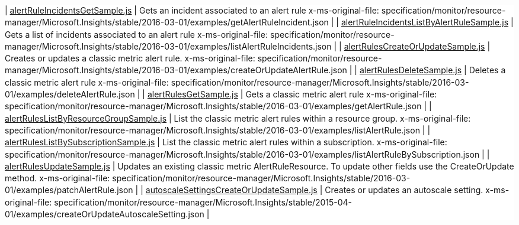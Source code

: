 | [alertRuleIncidentsGetSample.js][alertruleincidentsgetsample]                                                       | Gets an incident associated to an alert rule x-ms-original-file: specification/monitor/resource-manager/Microsoft.Insights/stable/2016-03-01/examples/getAlertRuleIncident.json                                                                                                                                                                                                                                                                                                                                                       |
| [alertRuleIncidentsListByAlertRuleSample.js][alertruleincidentslistbyalertrulesample]                               | Gets a list of incidents associated to an alert rule x-ms-original-file: specification/monitor/resource-manager/Microsoft.Insights/stable/2016-03-01/examples/listAlertRuleIncidents.json                                                                                                                                                                                                                                                                                                                                             |
| [alertRulesCreateOrUpdateSample.js][alertrulescreateorupdatesample]                                                 | Creates or updates a classic metric alert rule. x-ms-original-file: specification/monitor/resource-manager/Microsoft.Insights/stable/2016-03-01/examples/createOrUpdateAlertRule.json                                                                                                                                                                                                                                                                                                                                                 |
| [alertRulesDeleteSample.js][alertrulesdeletesample]                                                                 | Deletes a classic metric alert rule x-ms-original-file: specification/monitor/resource-manager/Microsoft.Insights/stable/2016-03-01/examples/deleteAlertRule.json                                                                                                                                                                                                                                                                                                                                                                     |
| [alertRulesGetSample.js][alertrulesgetsample]                                                                       | Gets a classic metric alert rule x-ms-original-file: specification/monitor/resource-manager/Microsoft.Insights/stable/2016-03-01/examples/getAlertRule.json                                                                                                                                                                                                                                                                                                                                                                           |
| [alertRulesListByResourceGroupSample.js][alertruleslistbyresourcegroupsample]                                       | List the classic metric alert rules within a resource group. x-ms-original-file: specification/monitor/resource-manager/Microsoft.Insights/stable/2016-03-01/examples/listAlertRule.json                                                                                                                                                                                                                                                                                                                                              |
| [alertRulesListBySubscriptionSample.js][alertruleslistbysubscriptionsample]                                         | List the classic metric alert rules within a subscription. x-ms-original-file: specification/monitor/resource-manager/Microsoft.Insights/stable/2016-03-01/examples/listAlertRuleBySubscription.json                                                                                                                                                                                                                                                                                                                                  |
| [alertRulesUpdateSample.js][alertrulesupdatesample]                                                                 | Updates an existing classic metric AlertRuleResource. To update other fields use the CreateOrUpdate method. x-ms-original-file: specification/monitor/resource-manager/Microsoft.Insights/stable/2016-03-01/examples/patchAlertRule.json                                                                                                                                                                                                                                                                                              |
| [autoscaleSettingsCreateOrUpdateSample.js][autoscalesettingscreateorupdatesample]                                   | Creates or updates an autoscale setting. x-ms-original-file: specification/monitor/resource-manager/Microsoft.Insights/stable/2015-04-01/examples/createOrUpdateAutoscaleSetting.json                                                                                                                                                                                                                                                                                                                                                 |

[actiongroupscreateorupdatesample]: https://github.com/Azure/azure-sdk-for-js/blob/main/sdk/monitor/arm-monitor/samples/v7/javascript/actionGroupsCreateOrUpdateSample.js
[actiongroupsdeletesample]: https://github.com/Azure/azure-sdk-for-js/blob/main/sdk/monitor/arm-monitor/samples/v7/javascript/actionGroupsDeleteSample.js
[actiongroupsenablereceiversample]: https://github.com/Azure/azure-sdk-for-js/blob/main/sdk/monitor/arm-monitor/samples/v7/javascript/actionGroupsEnableReceiverSample.js
[actiongroupsgetsample]: https://github.com/Azure/azure-sdk-for-js/blob/main/sdk/monitor/arm-monitor/samples/v7/javascript/actionGroupsGetSample.js
[actiongroupsgettestnotificationssample]: https://github.com/Azure/azure-sdk-for-js/blob/main/sdk/monitor/arm-monitor/samples/v7/javascript/actionGroupsGetTestNotificationsSample.js
[actiongroupslistbyresourcegroupsample]: https://github.com/Azure/azure-sdk-for-js/blob/main/sdk/monitor/arm-monitor/samples/v7/javascript/actionGroupsListByResourceGroupSample.js
[actiongroupslistbysubscriptionidsample]: https://github.com/Azure/azure-sdk-for-js/blob/main/sdk/monitor/arm-monitor/samples/v7/javascript/actionGroupsListBySubscriptionIdSample.js
[actiongroupsposttestnotificationssample]: https://github.com/Azure/azure-sdk-for-js/blob/main/sdk/monitor/arm-monitor/samples/v7/javascript/actionGroupsPostTestNotificationsSample.js
[actiongroupsupdatesample]: https://github.com/Azure/azure-sdk-for-js/blob/main/sdk/monitor/arm-monitor/samples/v7/javascript/actionGroupsUpdateSample.js
[activitylogalertscreateorupdatesample]: https://github.com/Azure/azure-sdk-for-js/blob/main/sdk/monitor/arm-monitor/samples/v7/javascript/activityLogAlertsCreateOrUpdateSample.js
[activitylogalertsdeletesample]: https://github.com/Azure/azure-sdk-for-js/blob/main/sdk/monitor/arm-monitor/samples/v7/javascript/activityLogAlertsDeleteSample.js
[activitylogalertsgetsample]: https://github.com/Azure/azure-sdk-for-js/blob/main/sdk/monitor/arm-monitor/samples/v7/javascript/activityLogAlertsGetSample.js
[activitylogalertslistbyresourcegroupsample]: https://github.com/Azure/azure-sdk-for-js/blob/main/sdk/monitor/arm-monitor/samples/v7/javascript/activityLogAlertsListByResourceGroupSample.js
[activitylogalertslistbysubscriptionidsample]: https://github.com/Azure/azure-sdk-for-js/blob/main/sdk/monitor/arm-monitor/samples/v7/javascript/activityLogAlertsListBySubscriptionIdSample.js
[activitylogalertsupdatesample]: https://github.com/Azure/azure-sdk-for-js/blob/main/sdk/monitor/arm-monitor/samples/v7/javascript/activityLogAlertsUpdateSample.js
[activitylogslistsample]: https://github.com/Azure/azure-sdk-for-js/blob/main/sdk/monitor/arm-monitor/samples/v7/javascript/activityLogsListSample.js
[alertruleincidentsgetsample]: https://github.com/Azure/azure-sdk-for-js/blob/main/sdk/monitor/arm-monitor/samples/v7/javascript/alertRuleIncidentsGetSample.js
[alertruleincidentslistbyalertrulesample]: https://github.com/Azure/azure-sdk-for-js/blob/main/sdk/monitor/arm-monitor/samples/v7/javascript/alertRuleIncidentsListByAlertRuleSample.js
[alertrulescreateorupdatesample]: https://github.com/Azure/azure-sdk-for-js/blob/main/sdk/monitor/arm-monitor/samples/v7/javascript/alertRulesCreateOrUpdateSample.js
[alertrulesdeletesample]: https://github.com/Azure/azure-sdk-for-js/blob/main/sdk/monitor/arm-monitor/samples/v7/javascript/alertRulesDeleteSample.js
[alertrulesgetsample]: https://github.com/Azure/azure-sdk-for-js/blob/main/sdk/monitor/arm-monitor/samples/v7/javascript/alertRulesGetSample.js
[alertruleslistbyresourcegroupsample]: https://github.com/Azure/azure-sdk-for-js/blob/main/sdk/monitor/arm-monitor/samples/v7/javascript/alertRulesListByResourceGroupSample.js
[alertruleslistbysubscriptionsample]: https://github.com/Azure/azure-sdk-for-js/blob/main/sdk/monitor/arm-monitor/samples/v7/javascript/alertRulesListBySubscriptionSample.js
[alertrulesupdatesample]: https://github.com/Azure/azure-sdk-for-js/blob/main/sdk/monitor/arm-monitor/samples/v7/javascript/alertRulesUpdateSample.js
[autoscalesettingscreateorupdatesample]: https://github.com/Azure/azure-sdk-for-js/blob/main/sdk/monitor/arm-monitor/samples/v7/javascript/autoscaleSettingsCreateOrUpdateSample.js
[autoscalesettingsdeletesample]: https://github.com/Azure/azure-sdk-for-js/blob/main/sdk/monitor/arm-monitor/samples/v7/javascript/autoscaleSettingsDeleteSample.js
[autoscalesettingsgetsample]: https://github.com/Azure/azure-sdk-for-js/blob/main/sdk/monitor/arm-monitor/samples/v7/javascript/autoscaleSettingsGetSample.js
[autoscalesettingslistbyresourcegroupsample]: https://github.com/Azure/azure-sdk-for-js/blob/main/sdk/monitor/arm-monitor/samples/v7/javascript/autoscaleSettingsListByResourceGroupSample.js
[autoscalesettingslistbysubscriptionsample]: https://github.com/Azure/azure-sdk-for-js/blob/main/sdk/monitor/arm-monitor/samples/v7/javascript/autoscaleSettingsListBySubscriptionSample.js
[autoscalesettingsupdatesample]: https://github.com/Azure/azure-sdk-for-js/blob/main/sdk/monitor/arm-monitor/samples/v7/javascript/autoscaleSettingsUpdateSample.js
[baselineslistsample]: https://github.com/Azure/azure-sdk-for-js/blob/main/sdk/monitor/arm-monitor/samples/v7/javascript/baselinesListSample.js
[datacollectionendpointscreatesample]: https://github.com/Azure/azure-sdk-for-js/blob/main/sdk/monitor/arm-monitor/samples/v7/javascript/dataCollectionEndpointsCreateSample.js
[datacollectionendpointsdeletesample]: https://github.com/Azure/azure-sdk-for-js/blob/main/sdk/monitor/arm-monitor/samples/v7/javascript/dataCollectionEndpointsDeleteSample.js
[datacollectionendpointsgetsample]: https://github.com/Azure/azure-sdk-for-js/blob/main/sdk/monitor/arm-monitor/samples/v7/javascript/dataCollectionEndpointsGetSample.js
[datacollectionendpointslistbyresourcegroupsample]: https://github.com/Azure/azure-sdk-for-js/blob/main/sdk/monitor/arm-monitor/samples/v7/javascript/dataCollectionEndpointsListByResourceGroupSample.js
[datacollectionendpointslistbysubscriptionsample]: https://github.com/Azure/azure-sdk-for-js/blob/main/sdk/monitor/arm-monitor/samples/v7/javascript/dataCollectionEndpointsListBySubscriptionSample.js
[datacollectionendpointsupdatesample]: https://github.com/Azure/azure-sdk-for-js/blob/main/sdk/monitor/arm-monitor/samples/v7/javascript/dataCollectionEndpointsUpdateSample.js
[datacollectionruleassociationscreatesample]: https://github.com/Azure/azure-sdk-for-js/blob/main/sdk/monitor/arm-monitor/samples/v7/javascript/dataCollectionRuleAssociationsCreateSample.js
[datacollectionruleassociationsdeletesample]: https://github.com/Azure/azure-sdk-for-js/blob/main/sdk/monitor/arm-monitor/samples/v7/javascript/dataCollectionRuleAssociationsDeleteSample.js
[datacollectionruleassociationsgetsample]: https://github.com/Azure/azure-sdk-for-js/blob/main/sdk/monitor/arm-monitor/samples/v7/javascript/dataCollectionRuleAssociationsGetSample.js
[datacollectionruleassociationslistbyresourcesample]: https://github.com/Azure/azure-sdk-for-js/blob/main/sdk/monitor/arm-monitor/samples/v7/javascript/dataCollectionRuleAssociationsListByResourceSample.js
[datacollectionruleassociationslistbyrulesample]: https://github.com/Azure/azure-sdk-for-js/blob/main/sdk/monitor/arm-monitor/samples/v7/javascript/dataCollectionRuleAssociationsListByRuleSample.js
[datacollectionrulescreatesample]: https://github.com/Azure/azure-sdk-for-js/blob/main/sdk/monitor/arm-monitor/samples/v7/javascript/dataCollectionRulesCreateSample.js
[datacollectionrulesdeletesample]: https://github.com/Azure/azure-sdk-for-js/blob/main/sdk/monitor/arm-monitor/samples/v7/javascript/dataCollectionRulesDeleteSample.js
[datacollectionrulesgetsample]: https://github.com/Azure/azure-sdk-for-js/blob/main/sdk/monitor/arm-monitor/samples/v7/javascript/dataCollectionRulesGetSample.js
[datacollectionruleslistbyresourcegroupsample]: https://github.com/Azure/azure-sdk-for-js/blob/main/sdk/monitor/arm-monitor/samples/v7/javascript/dataCollectionRulesListByResourceGroupSample.js
[datacollectionruleslistbysubscriptionsample]: https://github.com/Azure/azure-sdk-for-js/blob/main/sdk/monitor/arm-monitor/samples/v7/javascript/dataCollectionRulesListBySubscriptionSample.js
[datacollectionrulesupdatesample]: https://github.com/Azure/azure-sdk-for-js/blob/main/sdk/monitor/arm-monitor/samples/v7/javascript/dataCollectionRulesUpdateSample.js
[diagnosticsettingscategorygetsample]: https://github.com/Azure/azure-sdk-for-js/blob/main/sdk/monitor/arm-monitor/samples/v7/javascript/diagnosticSettingsCategoryGetSample.js
[diagnosticsettingscategorylistsample]: https://github.com/Azure/azure-sdk-for-js/blob/main/sdk/monitor/arm-monitor/samples/v7/javascript/diagnosticSettingsCategoryListSample.js
[diagnosticsettingscreateorupdatesample]: https://github.com/Azure/azure-sdk-for-js/blob/main/sdk/monitor/arm-monitor/samples/v7/javascript/diagnosticSettingsCreateOrUpdateSample.js
[diagnosticsettingsdeletesample]: https://github.com/Azure/azure-sdk-for-js/blob/main/sdk/monitor/arm-monitor/samples/v7/javascript/diagnosticSettingsDeleteSample.js
[diagnosticsettingsgetsample]: https://github.com/Azure/azure-sdk-for-js/blob/main/sdk/monitor/arm-monitor/samples/v7/javascript/diagnosticSettingsGetSample.js
[diagnosticsettingslistsample]: https://github.com/Azure/azure-sdk-for-js/blob/main/sdk/monitor/arm-monitor/samples/v7/javascript/diagnosticSettingsListSample.js
[eventcategorieslistsample]: https://github.com/Azure/azure-sdk-for-js/blob/main/sdk/monitor/arm-monitor/samples/v7/javascript/eventCategoriesListSample.js
[logprofilescreateorupdatesample]: https://github.com/Azure/azure-sdk-for-js/blob/main/sdk/monitor/arm-monitor/samples/v7/javascript/logProfilesCreateOrUpdateSample.js
[logprofilesdeletesample]: https://github.com/Azure/azure-sdk-for-js/blob/main/sdk/monitor/arm-monitor/samples/v7/javascript/logProfilesDeleteSample.js
[logprofilesgetsample]: https://github.com/Azure/azure-sdk-for-js/blob/main/sdk/monitor/arm-monitor/samples/v7/javascript/logProfilesGetSample.js
[logprofileslistsample]: https://github.com/Azure/azure-sdk-for-js/blob/main/sdk/monitor/arm-monitor/samples/v7/javascript/logProfilesListSample.js
[logprofilesupdatesample]: https://github.com/Azure/azure-sdk-for-js/blob/main/sdk/monitor/arm-monitor/samples/v7/javascript/logProfilesUpdateSample.js
[metricalertscreateorupdatesample]: https://github.com/Azure/azure-sdk-for-js/blob/main/sdk/monitor/arm-monitor/samples/v7/javascript/metricAlertsCreateOrUpdateSample.js
[metricalertsdeletesample]: https://github.com/Azure/azure-sdk-for-js/blob/main/sdk/monitor/arm-monitor/samples/v7/javascript/metricAlertsDeleteSample.js
[metricalertsgetsample]: https://github.com/Azure/azure-sdk-for-js/blob/main/sdk/monitor/arm-monitor/samples/v7/javascript/metricAlertsGetSample.js
[metricalertslistbyresourcegroupsample]: https://github.com/Azure/azure-sdk-for-js/blob/main/sdk/monitor/arm-monitor/samples/v7/javascript/metricAlertsListByResourceGroupSample.js
[metricalertslistbysubscriptionsample]: https://github.com/Azure/azure-sdk-for-js/blob/main/sdk/monitor/arm-monitor/samples/v7/javascript/metricAlertsListBySubscriptionSample.js
[metricalertsstatuslistbynamesample]: https://github.com/Azure/azure-sdk-for-js/blob/main/sdk/monitor/arm-monitor/samples/v7/javascript/metricAlertsStatusListByNameSample.js
[metricalertsstatuslistsample]: https://github.com/Azure/azure-sdk-for-js/blob/main/sdk/monitor/arm-monitor/samples/v7/javascript/metricAlertsStatusListSample.js
[metricalertsupdatesample]: https://github.com/Azure/azure-sdk-for-js/blob/main/sdk/monitor/arm-monitor/samples/v7/javascript/metricAlertsUpdateSample.js
[metricdefinitionslistsample]: https://github.com/Azure/azure-sdk-for-js/blob/main/sdk/monitor/arm-monitor/samples/v7/javascript/metricDefinitionsListSample.js
[metricnamespaceslistsample]: https://github.com/Azure/azure-sdk-for-js/blob/main/sdk/monitor/arm-monitor/samples/v7/javascript/metricNamespacesListSample.js
[metricslistsample]: https://github.com/Azure/azure-sdk-for-js/blob/main/sdk/monitor/arm-monitor/samples/v7/javascript/metricsListSample.js
[operationslistsample]: https://github.com/Azure/azure-sdk-for-js/blob/main/sdk/monitor/arm-monitor/samples/v7/javascript/operationsListSample.js
[privateendpointconnectionscreateorupdatesample]: https://github.com/Azure/azure-sdk-for-js/blob/main/sdk/monitor/arm-monitor/samples/v7/javascript/privateEndpointConnectionsCreateOrUpdateSample.js
[privateendpointconnectionsdeletesample]: https://github.com/Azure/azure-sdk-for-js/blob/main/sdk/monitor/arm-monitor/samples/v7/javascript/privateEndpointConnectionsDeleteSample.js
[privateendpointconnectionsgetsample]: https://github.com/Azure/azure-sdk-for-js/blob/main/sdk/monitor/arm-monitor/samples/v7/javascript/privateEndpointConnectionsGetSample.js
[privateendpointconnectionslistbyprivatelinkscopesample]: https://github.com/Azure/azure-sdk-for-js/blob/main/sdk/monitor/arm-monitor/samples/v7/javascript/privateEndpointConnectionsListByPrivateLinkScopeSample.js
[privatelinkresourcesgetsample]: https://github.com/Azure/azure-sdk-for-js/blob/main/sdk/monitor/arm-monitor/samples/v7/javascript/privateLinkResourcesGetSample.js
[privatelinkresourceslistbyprivatelinkscopesample]: https://github.com/Azure/azure-sdk-for-js/blob/main/sdk/monitor/arm-monitor/samples/v7/javascript/privateLinkResourcesListByPrivateLinkScopeSample.js
[privatelinkscopeoperationstatusgetsample]: https://github.com/Azure/azure-sdk-for-js/blob/main/sdk/monitor/arm-monitor/samples/v7/javascript/privateLinkScopeOperationStatusGetSample.js
[privatelinkscopedresourcescreateorupdatesample]: https://github.com/Azure/azure-sdk-for-js/blob/main/sdk/monitor/arm-monitor/samples/v7/javascript/privateLinkScopedResourcesCreateOrUpdateSample.js
[privatelinkscopedresourcesdeletesample]: https://github.com/Azure/azure-sdk-for-js/blob/main/sdk/monitor/arm-monitor/samples/v7/javascript/privateLinkScopedResourcesDeleteSample.js
[privatelinkscopedresourcesgetsample]: https://github.com/Azure/azure-sdk-for-js/blob/main/sdk/monitor/arm-monitor/samples/v7/javascript/privateLinkScopedResourcesGetSample.js
[privatelinkscopedresourceslistbyprivatelinkscopesample]: https://github.com/Azure/azure-sdk-for-js/blob/main/sdk/monitor/arm-monitor/samples/v7/javascript/privateLinkScopedResourcesListByPrivateLinkScopeSample.js
[privatelinkscopescreateorupdatesample]: https://github.com/Azure/azure-sdk-for-js/blob/main/sdk/monitor/arm-monitor/samples/v7/javascript/privateLinkScopesCreateOrUpdateSample.js
[privatelinkscopesdeletesample]: https://github.com/Azure/azure-sdk-for-js/blob/main/sdk/monitor/arm-monitor/samples/v7/javascript/privateLinkScopesDeleteSample.js
[privatelinkscopesgetsample]: https://github.com/Azure/azure-sdk-for-js/blob/main/sdk/monitor/arm-monitor/samples/v7/javascript/privateLinkScopesGetSample.js
[privatelinkscopeslistbyresourcegroupsample]: https://github.com/Azure/azure-sdk-for-js/blob/main/sdk/monitor/arm-monitor/samples/v7/javascript/privateLinkScopesListByResourceGroupSample.js
[privatelinkscopeslistsample]: https://github.com/Azure/azure-sdk-for-js/blob/main/sdk/monitor/arm-monitor/samples/v7/javascript/privateLinkScopesListSample.js
[privatelinkscopesupdatetagssample]: https://github.com/Azure/azure-sdk-for-js/blob/main/sdk/monitor/arm-monitor/samples/v7/javascript/privateLinkScopesUpdateTagsSample.js
[scheduledqueryrulescreateorupdatesample]: https://github.com/Azure/azure-sdk-for-js/blob/main/sdk/monitor/arm-monitor/samples/v7/javascript/scheduledQueryRulesCreateOrUpdateSample.js
[scheduledqueryrulesdeletesample]: https://github.com/Azure/azure-sdk-for-js/blob/main/sdk/monitor/arm-monitor/samples/v7/javascript/scheduledQueryRulesDeleteSample.js
[scheduledqueryrulesgetsample]: https://github.com/Azure/azure-sdk-for-js/blob/main/sdk/monitor/arm-monitor/samples/v7/javascript/scheduledQueryRulesGetSample.js
[scheduledqueryruleslistbyresourcegroupsample]: https://github.com/Azure/azure-sdk-for-js/blob/main/sdk/monitor/arm-monitor/samples/v7/javascript/scheduledQueryRulesListByResourceGroupSample.js
[scheduledqueryruleslistbysubscriptionsample]: https://github.com/Azure/azure-sdk-for-js/blob/main/sdk/monitor/arm-monitor/samples/v7/javascript/scheduledQueryRulesListBySubscriptionSample.js
[scheduledqueryrulesupdatesample]: https://github.com/Azure/azure-sdk-for-js/blob/main/sdk/monitor/arm-monitor/samples/v7/javascript/scheduledQueryRulesUpdateSample.js
[tenantactivitylogslistsample]: https://github.com/Azure/azure-sdk-for-js/blob/main/sdk/monitor/arm-monitor/samples/v7/javascript/tenantActivityLogsListSample.js
[vminsightsgetonboardingstatussample]: https://github.com/Azure/azure-sdk-for-js/blob/main/sdk/monitor/arm-monitor/samples/v7/javascript/vmInsightsGetOnboardingStatusSample.js
[apiref]: https://docs.microsoft.com/javascript/api/@azure/arm-monitor?view=azure-node-preview
[freesub]: https://azure.microsoft.com/free/
[package]: https://github.com/Azure/azure-sdk-for-js/tree/main/sdk/monitor/arm-monitor/README.md
